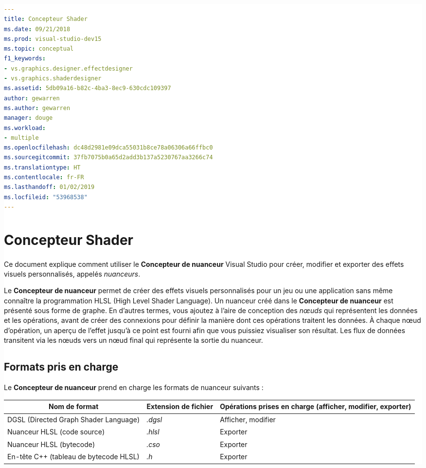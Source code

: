 ```yaml
---
title: Concepteur Shader
ms.date: 09/21/2018
ms.prod: visual-studio-dev15
ms.topic: conceptual
f1_keywords:
- vs.graphics.designer.effectdesigner
- vs.graphics.shaderdesigner
ms.assetid: 5db09a16-b82c-4ba3-8ec9-630cdc109397
author: gewarren
ms.author: gewarren
manager: douge
ms.workload:
- multiple
ms.openlocfilehash: dc48d2981e09dca55031b8ce78a06306a66ffbc0
ms.sourcegitcommit: 37fb7075b0a65d2add3b137a5230767aa3266c74
ms.translationtype: HT
ms.contentlocale: fr-FR
ms.lasthandoff: 01/02/2019
ms.locfileid: "53968538"
---
```

# <a name="shader-designer"></a>Concepteur Shader

Ce document explique comment utiliser le **Concepteur de nuanceur** Visual Studio pour créer, modifier et exporter des effets visuels personnalisés, appelés *nuanceurs*.

Le **Concepteur de nuanceur** permet de créer des effets visuels personnalisés pour un jeu ou une application sans même connaître la programmation HLSL (High Level Shader Language). Un nuanceur créé dans le **Concepteur de nuanceur** est présenté sous forme de graphe. En d’autres termes, vous ajoutez à l’aire de conception des *nœuds* qui représentent les données et les opérations, avant de créer des connexions pour définir la manière dont ces opérations traitent les données. À chaque nœud d’opération, un aperçu de l’effet jusqu’à ce point est fourni afin que vous puissiez visualiser son résultat. Les flux de données transitent via les nœuds vers un nœud final qui représente la sortie du nuanceur.

## <a name="supported-formats"></a>Formats pris en charge

Le **Concepteur de nuanceur** prend en charge les formats de nuanceur suivants :

|Nom de format|Extension de fichier|Opérations prises en charge (afficher, modifier, exporter)|
|-----------------| - | - |
|DGSL (Directed Graph Shader Language)|*.dgsl*|Afficher, modifier|
|Nuanceur HLSL (code source)|*.hlsl*|Exporter|
|Nuanceur HLSL (bytecode)|*.cso*|Exporter|
|En-tête C++ (tableau de bytecode HLSL)|*.h*|Exporter|
